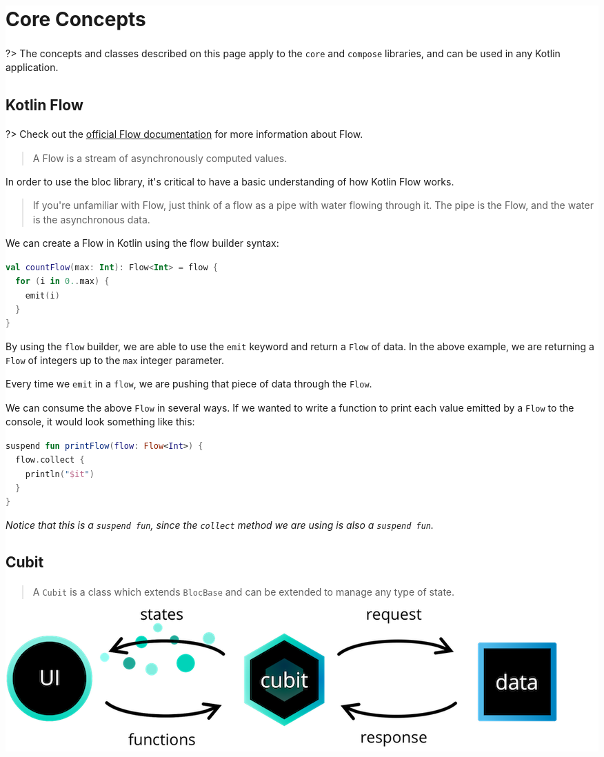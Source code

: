 # Core Concepts

?> The concepts and classes described on this page apply to the `core` and `compose` libraries, and can be used in any Kotlin application.

## Kotlin Flow

?> Check out the [official Flow documentation](https://kotlinlang.org/docs/flow.html) for more information about Flow.

> A Flow is a stream of asynchronously computed values.

In order to use the bloc library, it's critical to have a basic understanding of how Kotlin Flow works.

> If you're unfamiliar with Flow, just think of a flow as a pipe with water flowing through it. The pipe is the Flow, and the water is the asynchronous data.

We can create a Flow in Kotlin using the flow builder syntax:

```kotlin
val countFlow(max: Int): Flow<Int> = flow {
  for (i in 0..max) {
    emit(i)
  }
}
```

By using the `flow` builder, we are able to use the `emit` keyword and return a `Flow` of data. In the above example, we are returning a `Flow` of integers up to the `max` integer parameter.

Every time we `emit` in a `flow`, we are pushing that piece of data through the `Flow`.

We can consume the above `Flow` in several ways. If we wanted to write a function to print each value emitted by a `Flow` to the console, it would look something like this:

```kotlin
suspend fun printFlow(flow: Flow<Int>) {
  flow.collect {
    println("$it")
  }
}
```

*Notice that this is a `suspend fun`, since the `collect` method we are using is also a `suspend fun`.*

## Cubit

> A `Cubit` is a class which extends `BlocBase` and can be extended to manage any type of state.

![Cubit Architecture](cubit_architecture_full.png)
